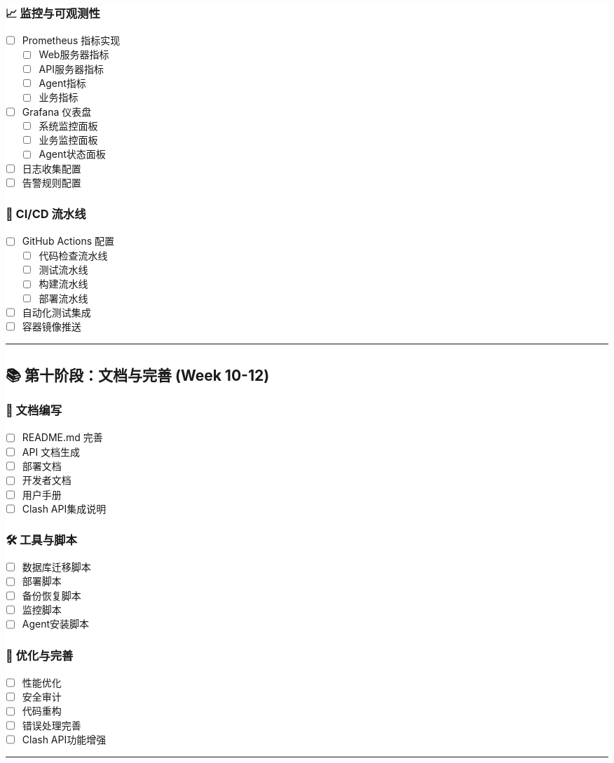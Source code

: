 ### 📈 监控与可观测性
- [ ] Prometheus 指标实现
  - [ ] Web服务器指标
  - [ ] API服务器指标
  - [ ] Agent指标
  - [ ] 业务指标
- [ ] Grafana 仪表盘
  - [ ] 系统监控面板
  - [ ] 业务监控面板
  - [ ] Agent状态面板
- [ ] 日志收集配置
- [ ] 告警规则配置

### 🔄 CI/CD 流水线
- [ ] GitHub Actions 配置
  - [ ] 代码检查流水线
  - [ ] 测试流水线
  - [ ] 构建流水线
  - [ ] 部署流水线
- [ ] 自动化测试集成
- [ ] 容器镜像推送

---

## 📚 第十阶段：文档与完善 (Week 10-12)

### 📖 文档编写
- [ ] README.md 完善
- [ ] API 文档生成
- [ ] 部署文档
- [ ] 开发者文档
- [ ] 用户手册
- [ ] Clash API集成说明

### 🛠️ 工具与脚本
- [ ] 数据库迁移脚本
- [ ] 部署脚本
- [ ] 备份恢复脚本
- [ ] 监控脚本
- [ ] Agent安装脚本

### 🔧 优化与完善
- [ ] 性能优化
- [ ] 安全审计
- [ ] 代码重构
- [ ] 错误处理完善
- [ ] Clash API功能增强

---
